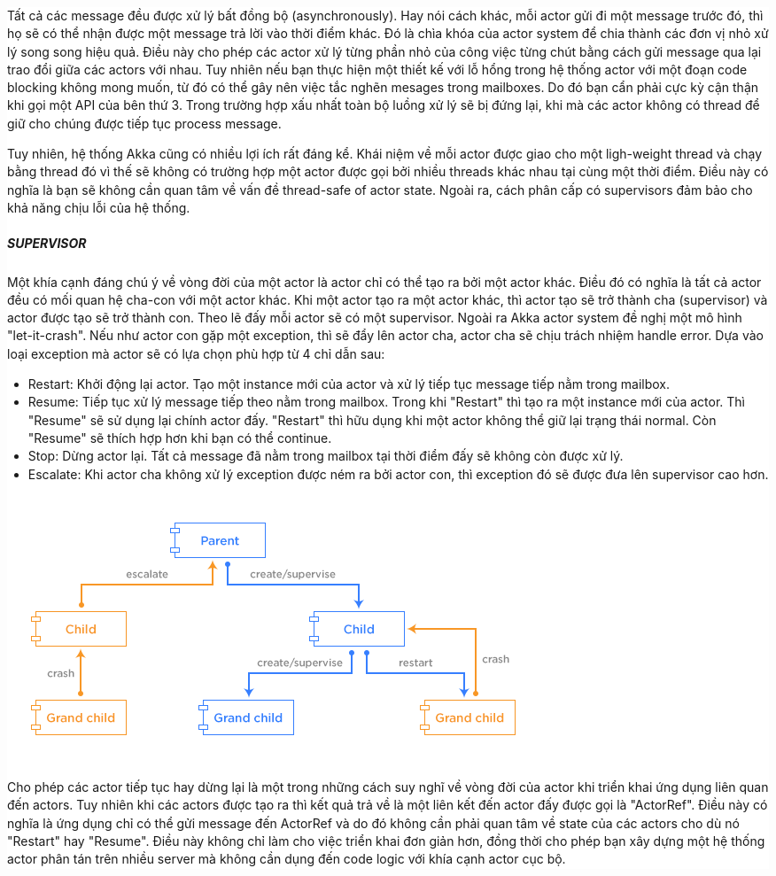 Tất cả các message đều được xử lý bất đồng bộ (asynchronously). Hay nói cách khác, mỗi actor gửi đi một message trước đó, thì họ sẽ có thể nhận được một message trả lời vào thời điểm khác. Đó là chìa khóa của actor system để chia thành các đơn vị nhỏ xử lý song song hiệu quả. Điều này cho phép các actor xử lý từng phần nhỏ của công việc từng chút bằng cách gửi message qua lại trao đổi giữa các actors với nhau. Tuy nhiên nếu bạn thực hiện một thiết kế với lỗ hổng trong hệ thống actor với một đoạn code blocking không mong muốn, từ đó có thể gây nên việc tắc nghẽn mesages trong mailboxes. Do đó bạn cẩn phải cực kỳ cận thận khi gọi một API của bên thứ 3. Trong trường hợp xấu nhất toàn bộ luồng xử lý sẽ bị đứng lại, khi mà các actor không có thread để giữ cho chúng được tiếp tục process message.

Tuy nhiên, hệ thống Akka cũng có nhiều lợi ích rất đáng kể. Khái niệm về mỗi actor được giao cho một ligh-weight thread và chạy bằng thread đó vì thế sẽ không có trường hợp một actor được gọi bởi nhiều threads khác nhau tại cùng một thời điểm. Điều này có nghĩa là bạn sẽ không cần quan tâm về vấn đề thread-safe of actor state. Ngoài ra, cách phân cấp có supervisors đảm bảo cho khả năng chịu lỗi của hệ thống.

##### SUPERVISOR
Một khía cạnh đáng chú ý về vòng đời của một actor là actor chỉ có thể tạo ra bởi một actor khác. Điều đó có nghĩa là tất cả actor đều có mối quan hệ cha-con với một actor khác. Khi một actor tạo ra một actor khác, thì actor tạo sẽ trở thành cha (supervisor) và actor được tạo sẽ trở thành con. Theo lẽ đấy mỗi actor sẽ có một supervisor. Ngoài ra Akka actor system đề nghị một mô hình "let-it-crash". Nếu như actor con gặp một exception, thì sẽ đẩy lên actor cha, actor cha sẽ chịu trách nhiệm handle error. Dựa vào loại exception mà actor sẽ có lựa chọn phù hợp từ 4 chỉ dẫn sau:

* Restart: Khởi động lại actor. Tạo một instance mới của actor và xử lý tiếp tục message tiếp nằm trong mailbox.
* Resume: Tiếp tục xử lý message tiếp theo nằm trong mailbox. Trong khi "Restart" thì tạo ra một instance mới của actor. Thì "Resume" sẽ sử dụng lại chính actor đấy. "Restart" thì hữu dụng khi một actor không thể giữ lại trạng thái normal. Còn "Resume" sẽ thích hợp hơn khi bạn có thể continue.
* Stop: Dừng actor lại. Tất cả message đã nằm trong mailbox tại thời điểm đấy sẽ không còn được xử lý.
* Escalate: Khi actor cha không xử lý exception được ném ra bởi actor con, thì exception đó sẽ được đưa lên supervisor cao hơn.

![Actor](/assets/images/posts/2018-08-31/3_actor_lifecycle.png)

Cho phép các actor tiếp tục hay dừng lại là một trong những cách suy nghĩ về vòng đời của actor khi triển khai ứng dụng liên quan đến actors. Tuy nhiên khi các actors được tạo ra thì kết quả trả về là một liên kết đến actor đấy được gọi là "ActorRef". Điều này có nghĩa là ứng dụng chỉ có thể gửi message đến ActorRef và do đó không cần phải quan tâm về state của các actors cho dù nó "Restart" hay "Resume". Điều này không chỉ làm cho việc triển khai đơn giản hơn, đồng thời cho phép bạn xây dựng một hệ thống actor phân tán trên nhiều server mà không cần dụng đến code logic với khía cạnh actor cục bộ.
